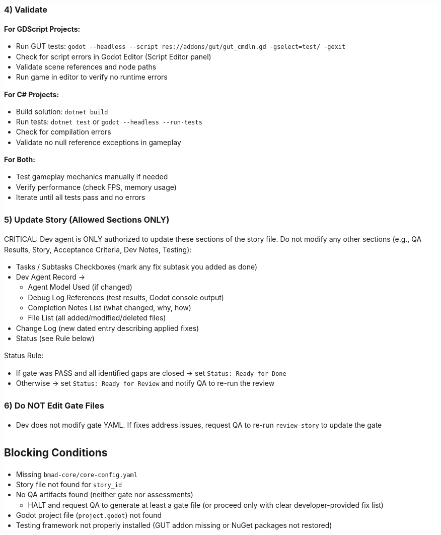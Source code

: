 ### 4) Validate

**For GDScript Projects:**

- Run GUT tests: `godot --headless --script res://addons/gut/gut_cmdln.gd -gselect=test/ -gexit`
- Check for script errors in Godot Editor (Script Editor panel)
- Validate scene references and node paths
- Run game in editor to verify no runtime errors

**For C# Projects:**

- Build solution: `dotnet build`
- Run tests: `dotnet test` or `godot --headless --run-tests`
- Check for compilation errors
- Validate no null reference exceptions in gameplay

**For Both:**

- Test gameplay mechanics manually if needed
- Verify performance (check FPS, memory usage)
- Iterate until all tests pass and no errors

### 5) Update Story (Allowed Sections ONLY)

CRITICAL: Dev agent is ONLY authorized to update these sections of the story file. Do not modify any other sections (e.g., QA Results, Story, Acceptance Criteria, Dev Notes, Testing):

- Tasks / Subtasks Checkboxes (mark any fix subtask you added as done)
- Dev Agent Record →
  - Agent Model Used (if changed)
  - Debug Log References (test results, Godot console output)
  - Completion Notes List (what changed, why, how)
  - File List (all added/modified/deleted files)
- Change Log (new dated entry describing applied fixes)
- Status (see Rule below)

Status Rule:

- If gate was PASS and all identified gaps are closed → set `Status: Ready for Done`
- Otherwise → set `Status: Ready for Review` and notify QA to re-run the review

### 6) Do NOT Edit Gate Files

- Dev does not modify gate YAML. If fixes address issues, request QA to re-run `review-story` to update the gate

## Blocking Conditions

- Missing `bmad-core/core-config.yaml`
- Story file not found for `story_id`
- No QA artifacts found (neither gate nor assessments)
  - HALT and request QA to generate at least a gate file (or proceed only with clear developer-provided fix list)
- Godot project file (`project.godot`) not found
- Testing framework not properly installed (GUT addon missing or NuGet packages not restored)
